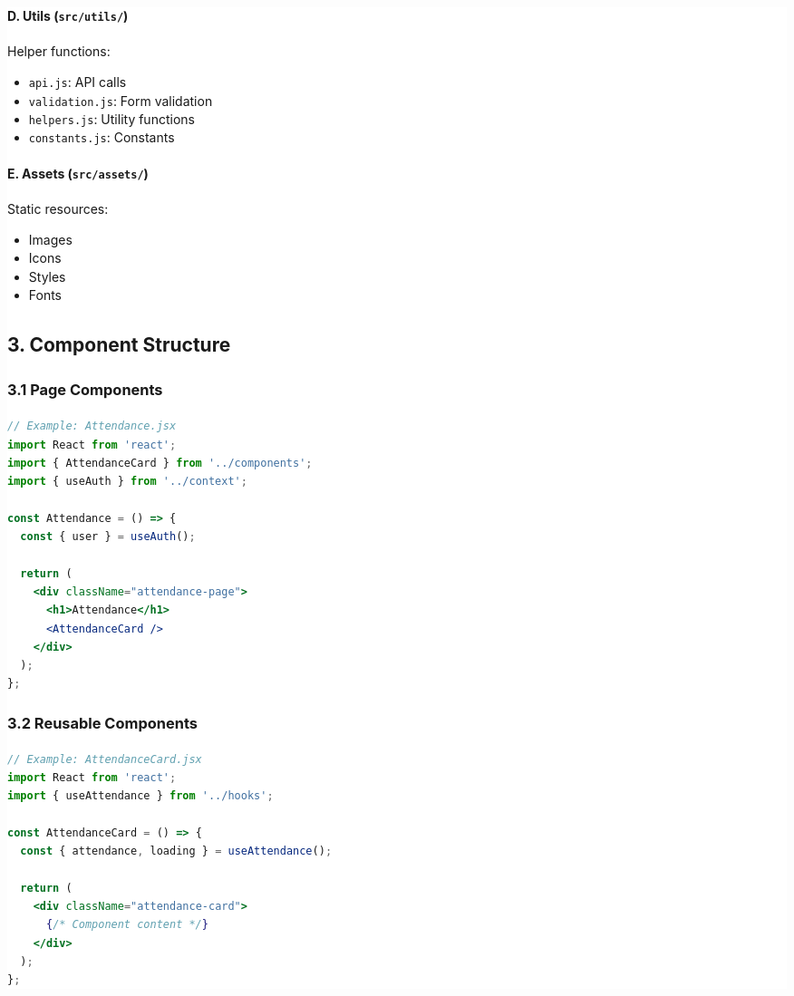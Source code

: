 #### D. Utils (`src/utils/`)
Helper functions:
- `api.js`: API calls
- `validation.js`: Form validation
- `helpers.js`: Utility functions
- `constants.js`: Constants

#### E. Assets (`src/assets/`)
Static resources:
- Images
- Icons
- Styles
- Fonts

## 3. Component Structure

### 3.1 Page Components
```jsx
// Example: Attendance.jsx
import React from 'react';
import { AttendanceCard } from '../components';
import { useAuth } from '../context';

const Attendance = () => {
  const { user } = useAuth();
  
  return (
    <div className="attendance-page">
      <h1>Attendance</h1>
      <AttendanceCard />
    </div>
  );
};
```

### 3.2 Reusable Components
```jsx
// Example: AttendanceCard.jsx
import React from 'react';
import { useAttendance } from '../hooks';

const AttendanceCard = () => {
  const { attendance, loading } = useAttendance();
  
  return (
    <div className="attendance-card">
      {/* Component content */}
    </div>
  );
};
```
